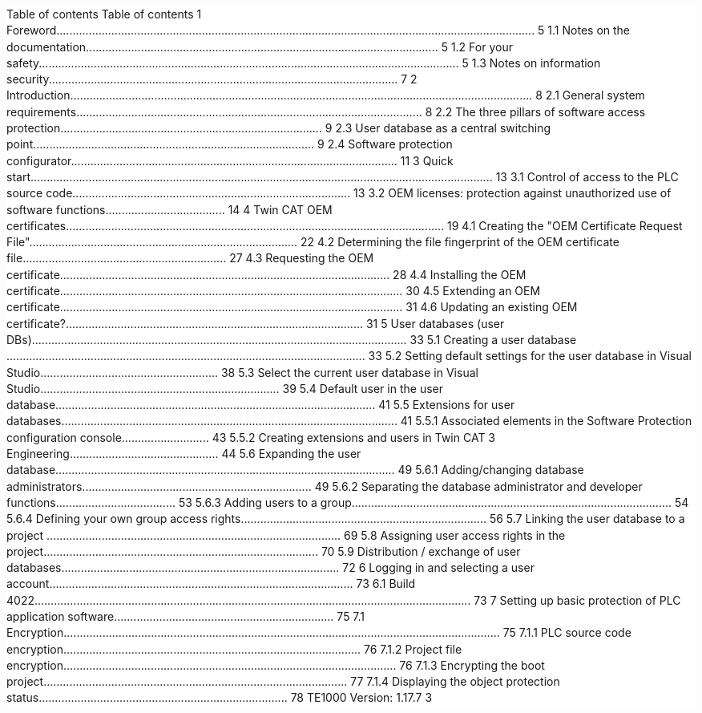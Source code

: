 Table of contents Table of contents 1 Foreword.................................................................................................................................................... 5 1.1 Notes on the documentation............................................................................................................. 5 1.2 For your safety.................................................................................................................................. 5 1.3 Notes on information security............................................................................................................ 7 2 Introduction............................................................................................................................................... 8 2.1 General system requirements........................................................................................................... 8 2.2 The three pillars of software access protection................................................................................. 9 2.3 User database as a central switching point....................................................................................... 9 2.4 Software protection configurator..................................................................................................... 11 3 Quick start............................................................................................................................................... 13 3.1 Control of access to the PLC source code...................................................................................... 13 3.2 OEM licenses: protection against unauthorized use of software functions..................................... 14 4 Twin CAT OEM certificates..................................................................................................................... 19 4.1 Creating the "OEM Certificate Request File"................................................................................... 22 4.2 Determining the file fingerprint of the OEM certificate file............................................................... 27 4.3 Requesting the OEM certificate...................................................................................................... 28 4.4 Installing the OEM certificate.......................................................................................................... 30 4.5 Extending an OEM certificate.......................................................................................................... 31 4.6 Updating an existing OEM certificate?............................................................................................ 31 5 User databases (user DBs).................................................................................................................... 33 5.1 Creating a user database ............................................................................................................... 33 5.2 Setting default settings for the user database in Visual Studio....................................................... 38 5.3 Select the current user database in Visual Studio.......................................................................... 39 5.4 Default user in the user database................................................................................................... 41 5.5 Extensions for user databases........................................................................................................ 41 5.5.1 Associated elements in the Software Protection configuration console........................... 43 5.5.2 Creating extensions and users in Twin CAT 3 Engineering.............................................. 44 5.6 Expanding the user database......................................................................................................... 49 5.6.1 Adding/changing database administrators....................................................................... 49 5.6.2 Separating the database administrator and developer functions..................................... 53 5.6.3 Adding users to a group................................................................................................... 54 5.6.4 Defining your own group access rights............................................................................ 56 5.7 Linking the user database to a project ........................................................................................... 69 5.8 Assigning user access rights in the project..................................................................................... 70 5.9 Distribution / exchange of user databases...................................................................................... 72 6 Logging in and selecting a user account.............................................................................................. 73 6.1 Build 4022....................................................................................................................................... 73 7 Setting up basic protection of PLC application software.................................................................... 75 7.1 Encryption....................................................................................................................................... 75 7.1.1 PLC source code encryption............................................................................................ 76 7.1.2 Project file encryption....................................................................................................... 76 7.1.3 Encrypting the boot project.............................................................................................. 77 7.1.4 Displaying the object protection status............................................................................. 78 TE1000 Version: 1.17.7 3
